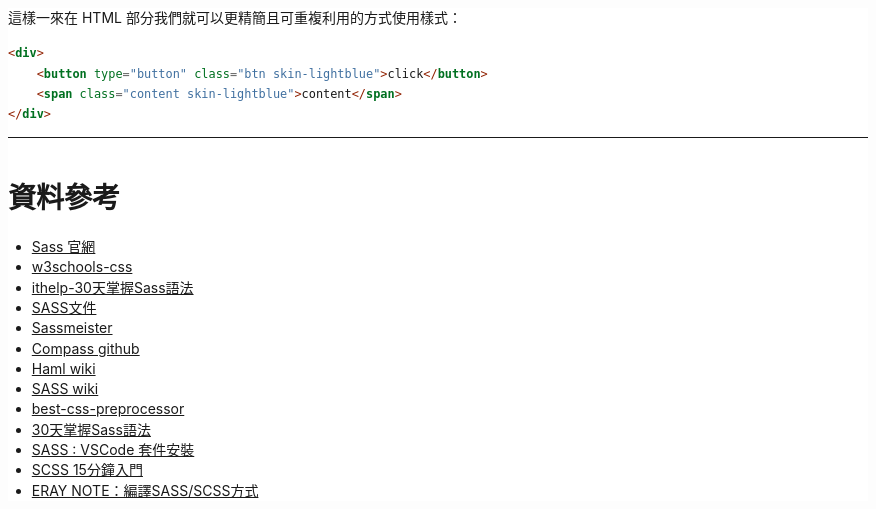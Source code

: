 這樣一來在 HTML 部分我們就可以更精簡且可重複利用的方式使用樣式：

```html
<div>
    <button type="button" class="btn skin-lightblue">click</button>
    <span class="content skin-lightblue">content</span>
</div>
```

------
# 資料參考
- [Sass 官網](https://Sass-lang.com/)
- [w3schools-css](https://www.w3schools.com/css/css_selectors.asp)
- [ithelp-30天掌握Sass語法](https://ithelp.ithome.com.tw/users/20040221/ironman/562)
- [SASS文件](https://sass-lang.com/documentation)
- [Sassmeister](https://www.sassmeister.com/)
- [Compass github](https://github.com/Compass/compass)
- [Haml wiki](https://zh.wikipedia.org/wiki/Haml)
- [SASS wiki](https://zh.wikipedia.org/wiki/Sass)
- [best-css-preprocessor](https://www.creativebloq.com/features/best-css-preprocessor)
- [30天掌握Sass語法](https://ithelp.ithome.com.tw/users/20040221/ironman/562)
- [SASS : VSCode 套件安裝](https://ithelp.ithome.com.tw/articles/10203396?sc=iThelpR)
- [SCSS 15分鐘入門](http://eddychang.me/learn-scss-in-15-mins/)
- [ERAY NOTE：編譯SASS/SCSS方式](https://medium.com/@youngox9/%E7%B7%A8%E8%AD%AFsass-scss%E6%96%B9%E5%BC%8F-467007c1c337)
